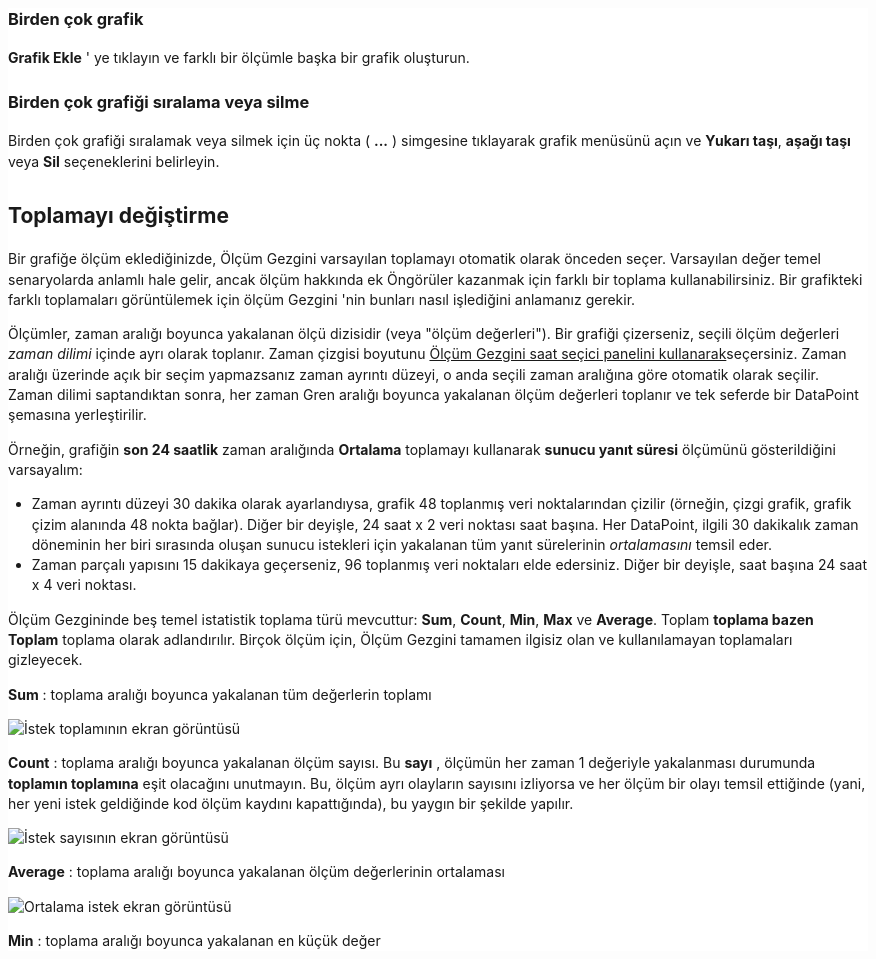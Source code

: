 ### <a name="multiple-charts"></a>Birden çok grafik

**Grafik Ekle** ' ye tıklayın ve farklı bir ölçümle başka bir grafik oluşturun.

### <a name="order-or-delete-multiple-charts"></a>Birden çok grafiği sıralama veya silme

Birden çok grafiği sıralamak veya silmek için üç nokta ( **...** ) simgesine tıklayarak grafik menüsünü açın ve **Yukarı taşı**, **aşağı taşı** veya **Sil** seçeneklerini belirleyin.

## <a name="changing-aggregation"></a>Toplamayı değiştirme

Bir grafiğe ölçüm eklediğinizde, Ölçüm Gezgini varsayılan toplamayı otomatik olarak önceden seçer. Varsayılan değer temel senaryolarda anlamlı hale gelir, ancak ölçüm hakkında ek Öngörüler kazanmak için farklı bir toplama kullanabilirsiniz. Bir grafikteki farklı toplamaları görüntülemek için ölçüm Gezgini 'nin bunları nasıl işlediğini anlamanız gerekir. 

Ölçümler, zaman aralığı boyunca yakalanan ölçü dizisidir (veya "ölçüm değerleri"). Bir grafiği çizerseniz, seçili ölçüm değerleri *zaman dilimi* içinde ayrı olarak toplanır. Zaman çizgisi boyutunu [Ölçüm Gezgini saat seçici panelini kullanarak](metrics-getting-started.md#select-a-time-range)seçersiniz. Zaman aralığı üzerinde açık bir seçim yapmazsanız zaman ayrıntı düzeyi, o anda seçili zaman aralığına göre otomatik olarak seçilir. Zaman dilimi saptandıktan sonra, her zaman Gren aralığı boyunca yakalanan ölçüm değerleri toplanır ve tek seferde bir DataPoint şemasına yerleştirilir.

Örneğin, grafiğin **son 24 saatlik** zaman aralığında **Ortalama** toplamayı kullanarak **sunucu yanıt süresi** ölçümünü gösterildiğini varsayalım:

- Zaman ayrıntı düzeyi 30 dakika olarak ayarlandıysa, grafik 48 toplanmış veri noktalarından çizilir (örneğin, çizgi grafik, grafik çizim alanında 48 nokta bağlar). Diğer bir deyişle, 24 saat x 2 veri noktası saat başına. Her DataPoint, ilgili 30 dakikalık zaman döneminin her biri sırasında oluşan sunucu istekleri için yakalanan tüm yanıt sürelerinin *ortalamasını* temsil eder.
- Zaman parçalı yapısını 15 dakikaya geçerseniz, 96 toplanmış veri noktaları elde edersiniz.  Diğer bir deyişle, saat başına 24 saat x 4 veri noktası.

Ölçüm Gezgininde beş temel istatistik toplama türü mevcuttur: **Sum**, **Count**, **Min**, **Max** ve **Average**. Toplam **toplama bazen** **Toplam** toplama olarak adlandırılır. Birçok ölçüm için, Ölçüm Gezgini tamamen ilgisiz olan ve kullanılamayan toplamaları gizleyecek.

**Sum** : toplama aralığı boyunca yakalanan tüm değerlerin toplamı

![İstek toplamının ekran görüntüsü](./media/metrics-charts/request-sum.png)

**Count** : toplama aralığı boyunca yakalanan ölçüm sayısı. Bu **sayı** , ölçümün her zaman 1 değeriyle yakalanması durumunda **toplamın toplamına** eşit olacağını unutmayın. Bu, ölçüm ayrı olayların sayısını izliyorsa ve her ölçüm bir olayı temsil ettiğinde (yani, her yeni istek geldiğinde kod ölçüm kaydını kapattığında), bu yaygın bir şekilde yapılır.

![İstek sayısının ekran görüntüsü](./media/metrics-charts/request-count.png)

**Average** : toplama aralığı boyunca yakalanan ölçüm değerlerinin ortalaması

![Ortalama istek ekran görüntüsü](./media/metrics-charts/request-avg.png)

**Min** : toplama aralığı boyunca yakalanan en küçük değer
